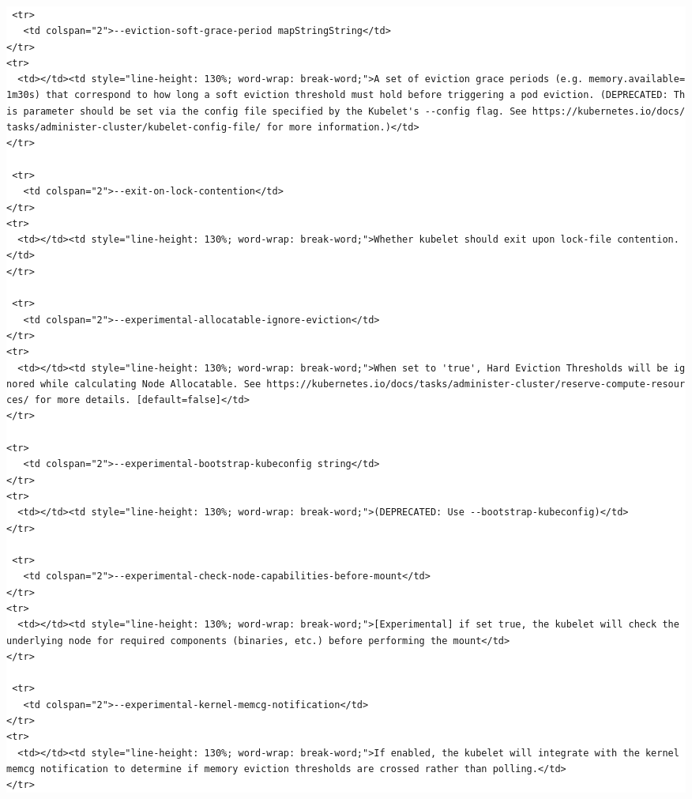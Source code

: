      <tr>
       <td colspan="2">--eviction-soft-grace-period mapStringString</td>
    </tr>
    <tr>
      <td></td><td style="line-height: 130%; word-wrap: break-word;">A set of eviction grace periods (e.g. memory.available=1m30s) that correspond to how long a soft eviction threshold must hold before triggering a pod eviction. (DEPRECATED: This parameter should be set via the config file specified by the Kubelet's --config flag. See https://kubernetes.io/docs/tasks/administer-cluster/kubelet-config-file/ for more information.)</td>
    </tr>

     <tr>
       <td colspan="2">--exit-on-lock-contention</td>
    </tr>
    <tr>
      <td></td><td style="line-height: 130%; word-wrap: break-word;">Whether kubelet should exit upon lock-file contention.</td>
    </tr>

     <tr>
       <td colspan="2">--experimental-allocatable-ignore-eviction</td>
    </tr>
    <tr>
      <td></td><td style="line-height: 130%; word-wrap: break-word;">When set to 'true', Hard Eviction Thresholds will be ignored while calculating Node Allocatable. See https://kubernetes.io/docs/tasks/administer-cluster/reserve-compute-resources/ for more details. [default=false]</td>
    </tr>
    
    <tr>
       <td colspan="2">--experimental-bootstrap-kubeconfig string</td>
    </tr>
    <tr>
      <td></td><td style="line-height: 130%; word-wrap: break-word;">(DEPRECATED: Use --bootstrap-kubeconfig)</td>
    </tr>

     <tr>
       <td colspan="2">--experimental-check-node-capabilities-before-mount</td>
    </tr>
    <tr>
      <td></td><td style="line-height: 130%; word-wrap: break-word;">[Experimental] if set true, the kubelet will check the underlying node for required components (binaries, etc.) before performing the mount</td>
    </tr>

     <tr>
       <td colspan="2">--experimental-kernel-memcg-notification</td>
    </tr>
    <tr>
      <td></td><td style="line-height: 130%; word-wrap: break-word;">If enabled, the kubelet will integrate with the kernel memcg notification to determine if memory eviction thresholds are crossed rather than polling.</td>
    </tr>

